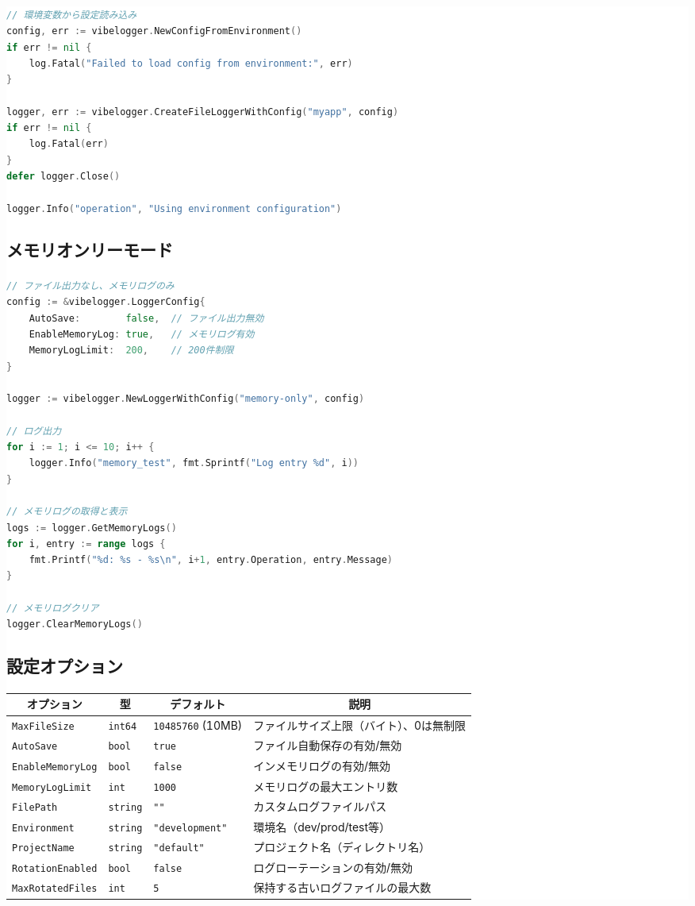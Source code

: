 ```go
// 環境変数から設定読み込み
config, err := vibelogger.NewConfigFromEnvironment()
if err != nil {
    log.Fatal("Failed to load config from environment:", err)
}

logger, err := vibelogger.CreateFileLoggerWithConfig("myapp", config)
if err != nil {
    log.Fatal(err)
}
defer logger.Close()

logger.Info("operation", "Using environment configuration")
```

## メモリオンリーモード

```go
// ファイル出力なし、メモリログのみ
config := &vibelogger.LoggerConfig{
    AutoSave:        false,  // ファイル出力無効
    EnableMemoryLog: true,   // メモリログ有効
    MemoryLogLimit:  200,    // 200件制限
}

logger := vibelogger.NewLoggerWithConfig("memory-only", config)

// ログ出力
for i := 1; i <= 10; i++ {
    logger.Info("memory_test", fmt.Sprintf("Log entry %d", i))
}

// メモリログの取得と表示
logs := logger.GetMemoryLogs()
for i, entry := range logs {
    fmt.Printf("%d: %s - %s\n", i+1, entry.Operation, entry.Message)
}

// メモリログクリア
logger.ClearMemoryLogs()
```

## 設定オプション

| オプション | 型 | デフォルト | 説明 |
|-----------|----|-----------|----|
| `MaxFileSize` | `int64` | `10485760` (10MB) | ファイルサイズ上限（バイト）、0は無制限 |
| `AutoSave` | `bool` | `true` | ファイル自動保存の有効/無効 |
| `EnableMemoryLog` | `bool` | `false` | インメモリログの有効/無効 |
| `MemoryLogLimit` | `int` | `1000` | メモリログの最大エントリ数 |
| `FilePath` | `string` | `""` | カスタムログファイルパス |
| `Environment` | `string` | `"development"` | 環境名（dev/prod/test等） |
| `ProjectName` | `string` | `"default"` | プロジェクト名（ディレクトリ名） |
| `RotationEnabled` | `bool` | `false` | ログローテーションの有効/無効 |
| `MaxRotatedFiles` | `int` | `5` | 保持する古いログファイルの最大数 |
